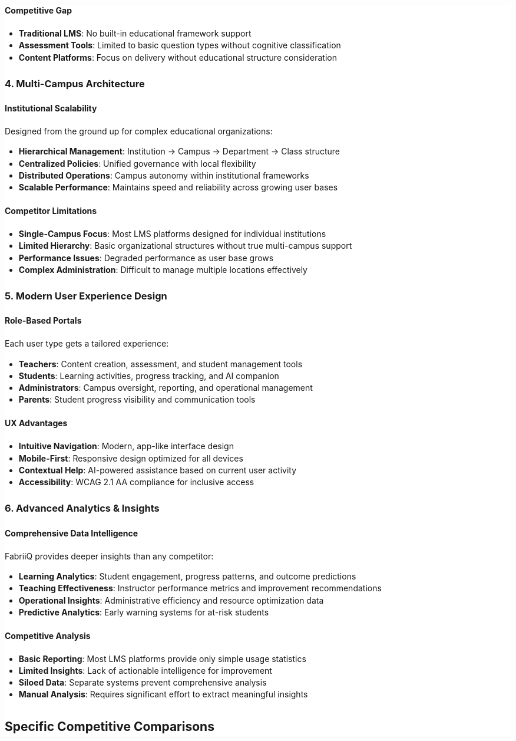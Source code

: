 #### Competitive Gap
- **Traditional LMS**: No built-in educational framework support
- **Assessment Tools**: Limited to basic question types without cognitive classification
- **Content Platforms**: Focus on delivery without educational structure consideration

### 4. Multi-Campus Architecture

#### Institutional Scalability
Designed from the ground up for complex educational organizations:
- **Hierarchical Management**: Institution → Campus → Department → Class structure
- **Centralized Policies**: Unified governance with local flexibility
- **Distributed Operations**: Campus autonomy within institutional frameworks
- **Scalable Performance**: Maintains speed and reliability across growing user bases

#### Competitor Limitations
- **Single-Campus Focus**: Most LMS platforms designed for individual institutions
- **Limited Hierarchy**: Basic organizational structures without true multi-campus support
- **Performance Issues**: Degraded performance as user base grows
- **Complex Administration**: Difficult to manage multiple locations effectively

### 5. Modern User Experience Design

#### Role-Based Portals
Each user type gets a tailored experience:
- **Teachers**: Content creation, assessment, and student management tools
- **Students**: Learning activities, progress tracking, and AI companion
- **Administrators**: Campus oversight, reporting, and operational management
- **Parents**: Student progress visibility and communication tools

#### UX Advantages
- **Intuitive Navigation**: Modern, app-like interface design
- **Mobile-First**: Responsive design optimized for all devices
- **Contextual Help**: AI-powered assistance based on current user activity
- **Accessibility**: WCAG 2.1 AA compliance for inclusive access

### 6. Advanced Analytics & Insights

#### Comprehensive Data Intelligence
FabriiQ provides deeper insights than any competitor:
- **Learning Analytics**: Student engagement, progress patterns, and outcome predictions
- **Teaching Effectiveness**: Instructor performance metrics and improvement recommendations
- **Operational Insights**: Administrative efficiency and resource optimization data
- **Predictive Analytics**: Early warning systems for at-risk students

#### Competitive Analysis
- **Basic Reporting**: Most LMS platforms provide only simple usage statistics
- **Limited Insights**: Lack of actionable intelligence for improvement
- **Siloed Data**: Separate systems prevent comprehensive analysis
- **Manual Analysis**: Requires significant effort to extract meaningful insights

## Specific Competitive Comparisons

